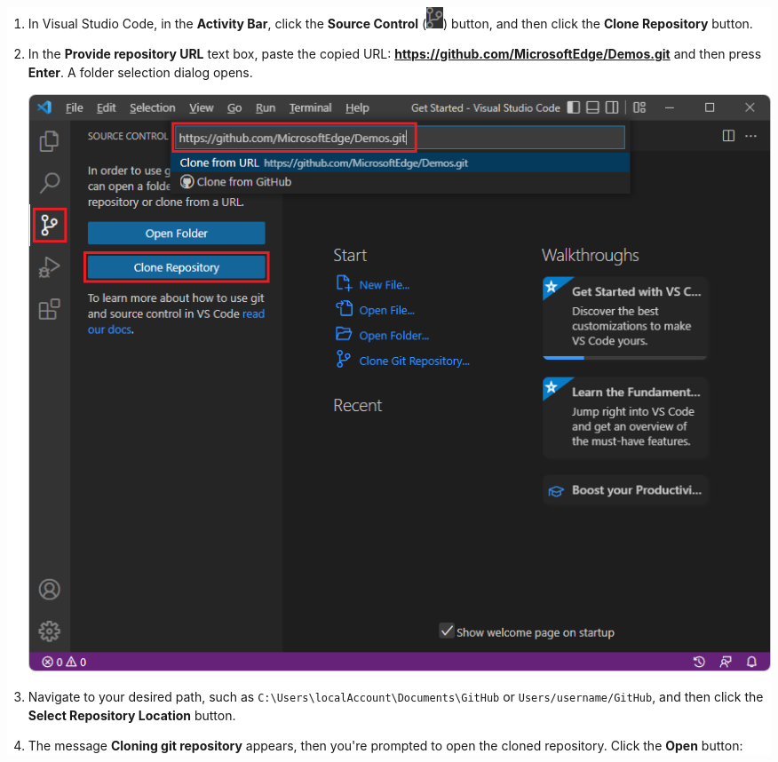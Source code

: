 1. In Visual Studio Code, in the **Activity Bar**, click the **Source Control** (![Source Control icon](./sample-code-images/source-control-icon.png)) button, and then click the **Clone Repository** button.

1. In the **Provide repository URL** text box, paste the copied URL: **https://github.com/MicrosoftEdge/Demos.git** and then press **Enter**.  A folder selection dialog opens.

   ![The Clone Repository button in Visual Studio Code](./sample-code-images/clone-repository-button.png)

1. Navigate to your desired path, such as `C:\Users\localAccount\Documents\GitHub` or `Users/username/GitHub`, and then click the **Select Repository Location** button.

1. The message **Cloning git repository** appears, then you're prompted to open the cloned repository.  Click the **Open** button:
